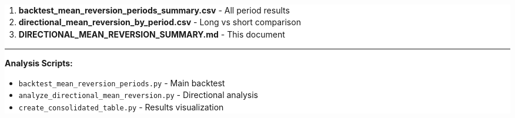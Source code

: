 1. **backtest_mean_reversion_periods_summary.csv** - All period results
2. **directional_mean_reversion_by_period.csv** - Long vs short comparison
3. **DIRECTIONAL_MEAN_REVERSION_SUMMARY.md** - This document

---

**Analysis Scripts:**
- `backtest_mean_reversion_periods.py` - Main backtest
- `analyze_directional_mean_reversion.py` - Directional analysis
- `create_consolidated_table.py` - Results visualization
